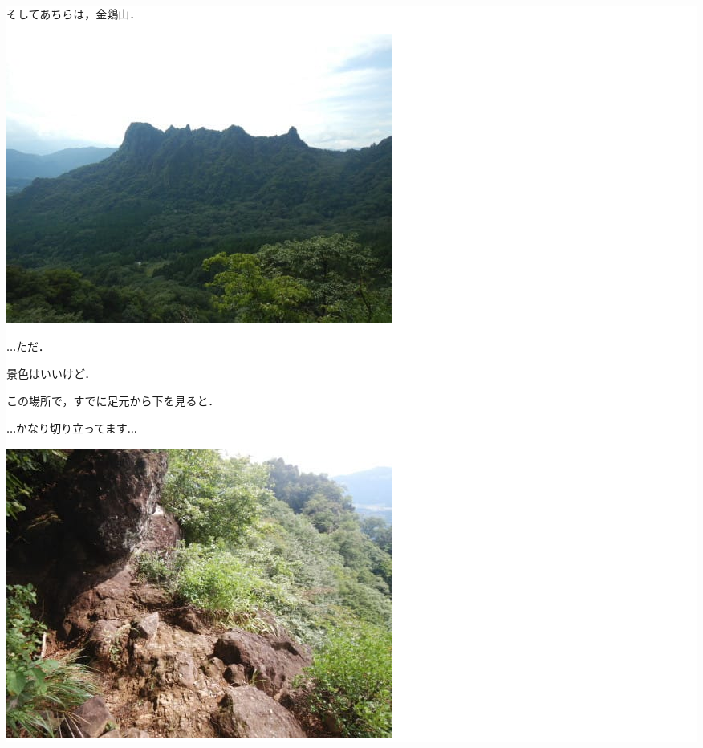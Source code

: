 


そしてあちらは，金鶏山．




![30fee571b949dc34562bb1b222e506f5.jpg](images/30fee571b949dc34562bb1b222e506f5.jpg)




…ただ．


景色はいいけど．


この場所で，すでに足元から下を見ると．


…かなり切り立ってます…




![39441fab3e15ee9511077e5e97dc4c3b.jpg](images/39441fab3e15ee9511077e5e97dc4c3b.jpg)
